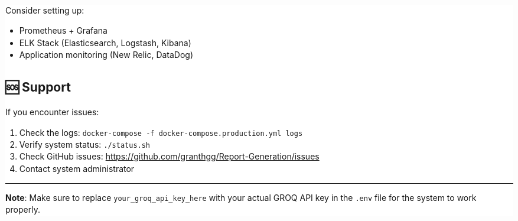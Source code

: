 Consider setting up:
- Prometheus + Grafana
- ELK Stack (Elasticsearch, Logstash, Kibana)
- Application monitoring (New Relic, DataDog)

## 🆘 Support

If you encounter issues:

1. Check the logs: `docker-compose -f docker-compose.production.yml logs`
2. Verify system status: `./status.sh`
3. Check GitHub issues: https://github.com/granthgg/Report-Generation/issues
4. Contact system administrator

---

**Note**: Make sure to replace `your_groq_api_key_here` with your actual GROQ API key in the `.env` file for the system to work properly.
